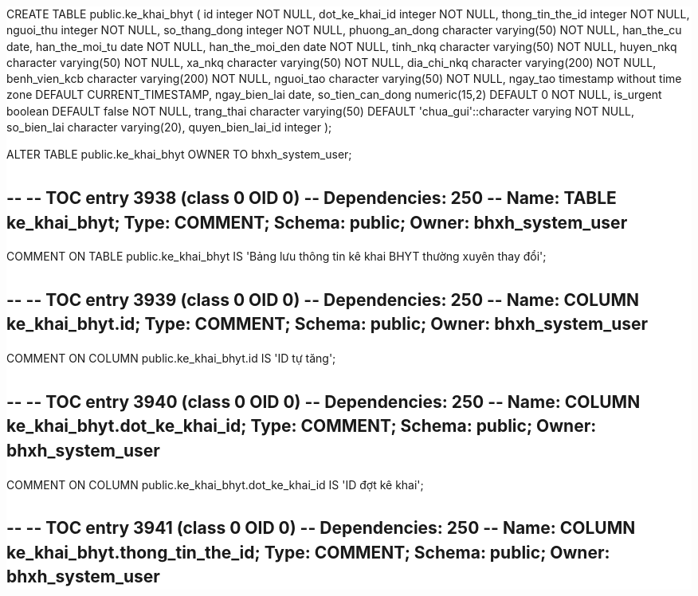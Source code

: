 CREATE TABLE public.ke_khai_bhyt (
    id integer NOT NULL,
    dot_ke_khai_id integer NOT NULL,
    thong_tin_the_id integer NOT NULL,
    nguoi_thu integer NOT NULL,
    so_thang_dong integer NOT NULL,
    phuong_an_dong character varying(50) NOT NULL,
    han_the_cu date,
    han_the_moi_tu date NOT NULL,
    han_the_moi_den date NOT NULL,
    tinh_nkq character varying(50) NOT NULL,
    huyen_nkq character varying(50) NOT NULL,
    xa_nkq character varying(50) NOT NULL,
    dia_chi_nkq character varying(200) NOT NULL,
    benh_vien_kcb character varying(200) NOT NULL,
    nguoi_tao character varying(50) NOT NULL,
    ngay_tao timestamp without time zone DEFAULT CURRENT_TIMESTAMP,
    ngay_bien_lai date,
    so_tien_can_dong numeric(15,2) DEFAULT 0 NOT NULL,
    is_urgent boolean DEFAULT false NOT NULL,
    trang_thai character varying(50) DEFAULT 'chua_gui'::character varying NOT NULL,
    so_bien_lai character varying(20),
    quyen_bien_lai_id integer
);


ALTER TABLE public.ke_khai_bhyt OWNER TO bhxh_system_user;

--
-- TOC entry 3938 (class 0 OID 0)
-- Dependencies: 250
-- Name: TABLE ke_khai_bhyt; Type: COMMENT; Schema: public; Owner: bhxh_system_user
--

COMMENT ON TABLE public.ke_khai_bhyt IS 'Bảng lưu thông tin kê khai BHYT thường xuyên thay đổi';


--
-- TOC entry 3939 (class 0 OID 0)
-- Dependencies: 250
-- Name: COLUMN ke_khai_bhyt.id; Type: COMMENT; Schema: public; Owner: bhxh_system_user
--

COMMENT ON COLUMN public.ke_khai_bhyt.id IS 'ID tự tăng';


--
-- TOC entry 3940 (class 0 OID 0)
-- Dependencies: 250
-- Name: COLUMN ke_khai_bhyt.dot_ke_khai_id; Type: COMMENT; Schema: public; Owner: bhxh_system_user
--

COMMENT ON COLUMN public.ke_khai_bhyt.dot_ke_khai_id IS 'ID đợt kê khai';


--
-- TOC entry 3941 (class 0 OID 0)
-- Dependencies: 250
-- Name: COLUMN ke_khai_bhyt.thong_tin_the_id; Type: COMMENT; Schema: public; Owner: bhxh_system_user
--
